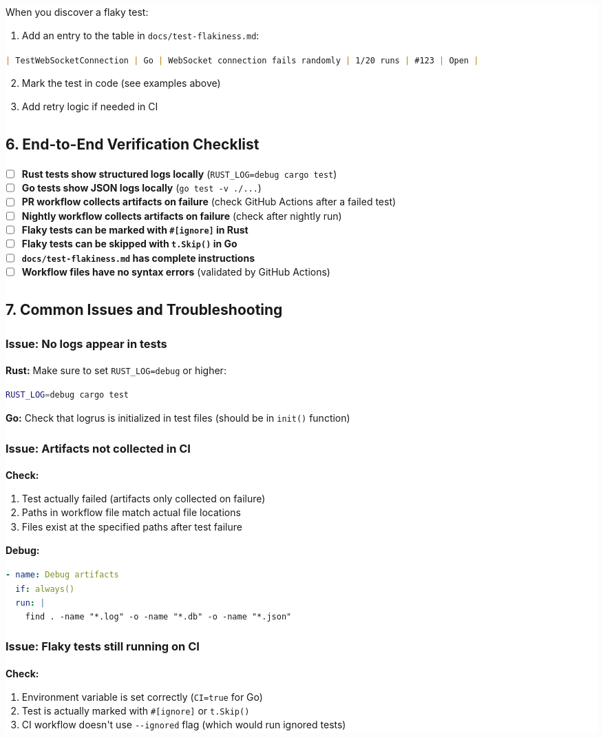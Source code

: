 When you discover a flaky test:

1. Add an entry to the table in `docs/test-flakiness.md`:

```markdown
| TestWebSocketConnection | Go | WebSocket connection fails randomly | 1/20 runs | #123 | Open |
```

2. Mark the test in code (see examples above)

3. Add retry logic if needed in CI

## 6. End-to-End Verification Checklist

- [ ] **Rust tests show structured logs locally** (`RUST_LOG=debug cargo test`)
- [ ] **Go tests show JSON logs locally** (`go test -v ./...`)
- [ ] **PR workflow collects artifacts on failure** (check GitHub Actions after a failed test)
- [ ] **Nightly workflow collects artifacts on failure** (check after nightly run)
- [ ] **Flaky tests can be marked with `#[ignore]` in Rust**
- [ ] **Flaky tests can be skipped with `t.Skip()` in Go**
- [ ] **`docs/test-flakiness.md` has complete instructions**
- [ ] **Workflow files have no syntax errors** (validated by GitHub Actions)

## 7. Common Issues and Troubleshooting

### Issue: No logs appear in tests

**Rust:** Make sure to set `RUST_LOG=debug` or higher:

```bash
RUST_LOG=debug cargo test
```

**Go:** Check that logrus is initialized in test files (should be in `init()` function)

### Issue: Artifacts not collected in CI

**Check:**

1. Test actually failed (artifacts only collected on failure)
2. Paths in workflow file match actual file locations
3. Files exist at the specified paths after test failure

**Debug:**

```yaml
- name: Debug artifacts
  if: always()
  run: |
    find . -name "*.log" -o -name "*.db" -o -name "*.json"
```

### Issue: Flaky tests still running on CI

**Check:**

1. Environment variable is set correctly (`CI=true` for Go)
2. Test is actually marked with `#[ignore]` or `t.Skip()`
3. CI workflow doesn't use `--ignored` flag (which would run ignored tests)
